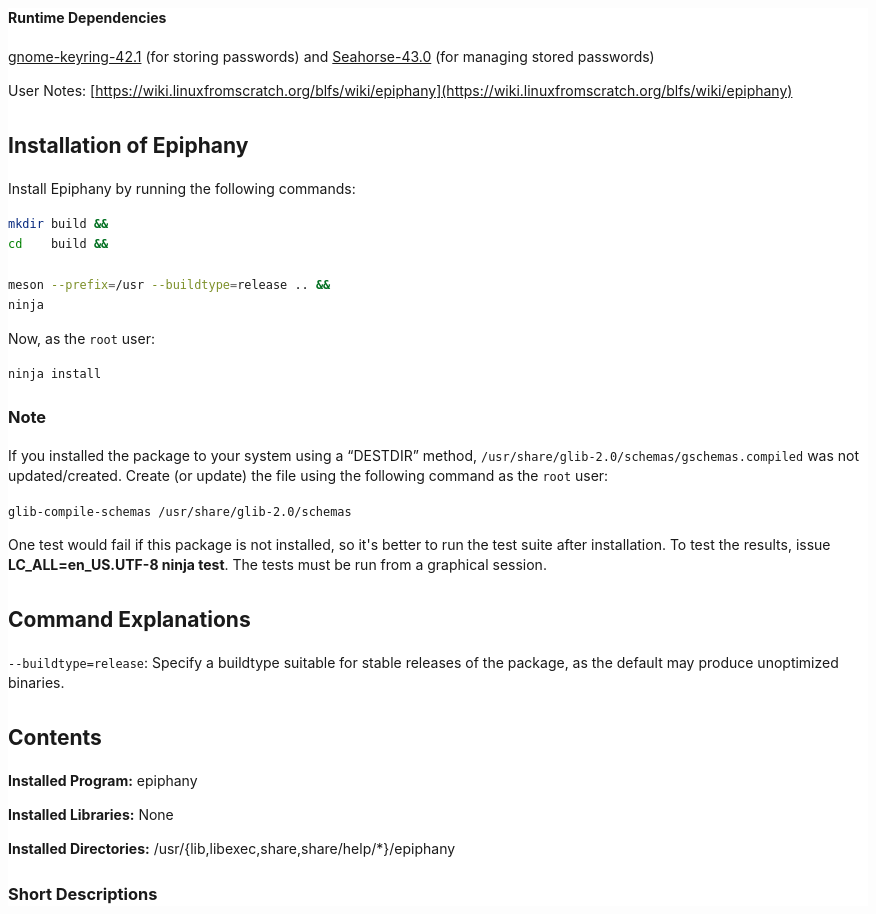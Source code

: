 #### Runtime Dependencies

[gnome-keyring-42.1](33.GNOME_libraries_and_desktop.md#3336-gnome-keyring-421) (for storing passwords) and [Seahorse-43.0](34.GNOME_applications.md#3420-seahorse-430) (for managing stored passwords)

User Notes: [https://wiki.linuxfromscratch.org/blfs/wiki/epiphany](https://wiki.linuxfromscratch.org/blfs/wiki/epiphany)

Installation of Epiphany
------------------------

Install Epiphany by running the following commands:

```bash
mkdir build &&
cd    build &&

meson --prefix=/usr --buildtype=release .. &&
ninja
```

Now, as the `root` user:

```bash
ninja install
```

### Note

If you installed the package to your system using a “DESTDIR” method, `/usr/share/glib-2.0/schemas/gschemas.compiled` was not updated/created. Create (or update) the file using the following command as the `root` user:

```bash
glib-compile-schemas /usr/share/glib-2.0/schemas
```

One test would fail if this package is not installed, so it's better to run the test suite after installation. To test the results, issue **LC_ALL=en_US.UTF-8 ninja test**. The tests must be run from a graphical session.

Command Explanations
--------------------

`--buildtype=release`: Specify a buildtype suitable for stable releases of the package, as the default may produce unoptimized binaries.

Contents
--------

**Installed Program:** epiphany

**Installed Libraries:** None

**Installed Directories:** /usr/{lib,libexec,share,share/help/*}/epiphany

### Short Descriptions
